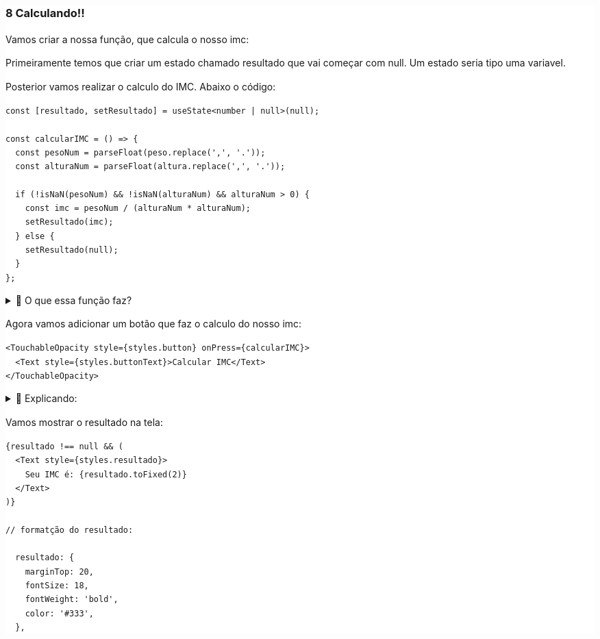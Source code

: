 
### 8 Calculando!!

Vamos criar a nossa função, que calcula o nosso imc:

Primeiramente temos que criar um estado chamado resultado que vai começar com null. Um estado seria tipo uma variavel. 

Posterior vamos realizar o calculo do IMC. Abaixo o código:

```tsx
const [resultado, setResultado] = useState<number | null>(null);

const calcularIMC = () => {
  const pesoNum = parseFloat(peso.replace(',', '.'));
  const alturaNum = parseFloat(altura.replace(',', '.'));

  if (!isNaN(pesoNum) && !isNaN(alturaNum) && alturaNum > 0) {
    const imc = pesoNum / (alturaNum * alturaNum);
    setResultado(imc);
  } else {
    setResultado(null);
  }
};
```

<details><summary>🧠 O que essa função faz?</summary></details>

Agora vamos adicionar um botão que faz o calculo do nosso imc:

```tsx
<TouchableOpacity style={styles.button} onPress={calcularIMC}>
  <Text style={styles.buttonText}>Calcular IMC</Text>
</TouchableOpacity>
```

<details><summary>🧠 Explicando:</summary></details>

Vamos mostrar o resultado na tela: 

```tsx
{resultado !== null && (
  <Text style={styles.resultado}>
    Seu IMC é: {resultado.toFixed(2)}
  </Text>
)}

// formatção do resultado:

  resultado: {
    marginTop: 20,
    fontSize: 18,
    fontWeight: 'bold',
    color: '#333',
  },
```
